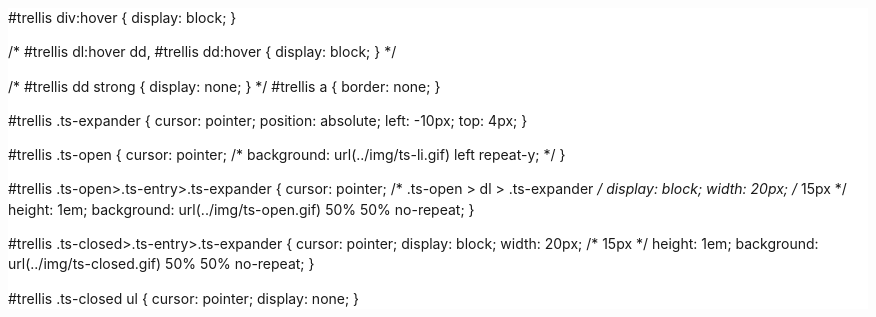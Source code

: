 #trellis div:hover {
    display: block;
}

/*
#trellis dl:hover dd, #trellis dd:hover {
    display: block;
}
*/

/*
#trellis dd strong {
    display: none;
}
*/
#trellis a {
    border: none;
}

#trellis .ts-expander {
    cursor: pointer;
    position: absolute;
    left: -10px;
    top: 4px;
}

#trellis .ts-open {
    cursor: pointer;
    /*  background: url(../img/ts-li.gif) left repeat-y; */
}

#trellis .ts-open>.ts-entry>.ts-expander {
    cursor: pointer;
    /* .ts-open > dl > .ts-expander  */
    display: block;
    width: 20px;
    /* 15px */
    height: 1em;
    background: url(../img/ts-open.gif) 50% 50% no-repeat;
}

#trellis .ts-closed>.ts-entry>.ts-expander {
    cursor: pointer;
    display: block;
    width: 20px;
    /* 15px */
    height: 1em;
    background: url(../img/ts-closed.gif) 50% 50% no-repeat;
}

#trellis .ts-closed ul {
    cursor: pointer;
    display: none;
}

